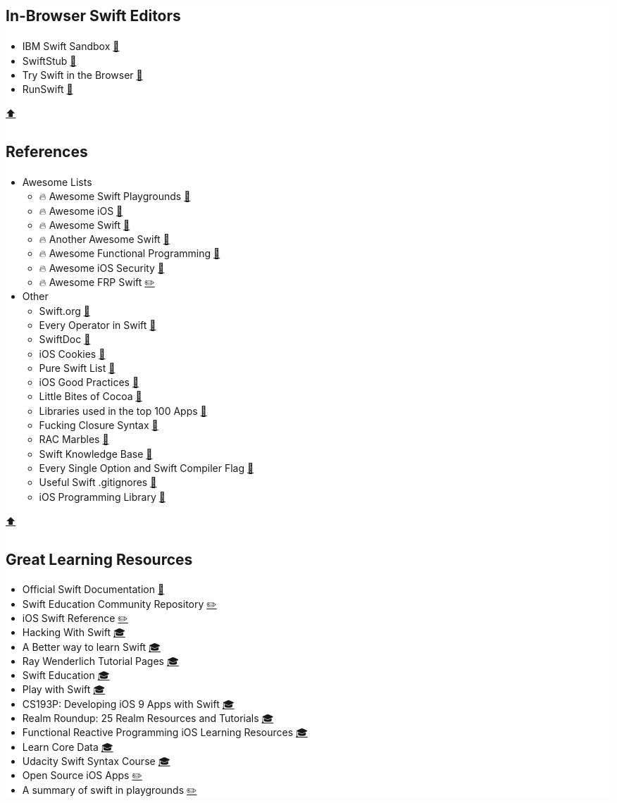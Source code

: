 ## **In-Browser Swift Editors**
- IBM Swift Sandbox [:link:](http://swiftlang.ng.bluemix.net/?cm_mmc=developerWorks-_-dWdevcenter-_-swift-_-lp#/repl)
- SwiftStub [:link:](http://swiftstub.com/)
- Try Swift in the Browser [:link:](http://www.runswiftlang.com/learn)
- RunSwift [:link:](http://www.runswiftlang.com/)

[:arrow_up:](#index)

## **References**
- Awesome Lists
    - :fire: Awesome Swift Playgrounds [:scroll:](https://github.com/uraimo/Awesome-Swift-Playgrounds)
    - :fire: Awesome iOS [:scroll:](https://github.com/vsouza/awesome-ios)
    - :fire: Awesome Swift [:scroll:](https://github.com/matteocrippa/awesome-swift)
    - :fire: Another Awesome Swift [:scroll:](https://github.com/Wolg/awesome-swift)
    + :fire: Awesome Functional Programming [:scroll:](https://github.com/xgrommx/awesome-functional-programming)
    - :fire: Awesome iOS Security [:link:](https://github.com/ashishb/osx-and-ios-security-awesome)
    - :fire: Awesome FRP Swift [:pencil2:](https://github.com/SideEffects-xyz/Awesome-Reactive-Programming-Swift)
- Other
    - Swift.org [:scroll:](https://swift.org/about/)
    - Every Operator in Swift [:scroll:](http://nshipster.com/swift-operators/)
    - SwiftDoc [:scroll:](http://swiftdoc.org/)
    - iOS Cookies [:scroll:](http://www.ioscookies.com/)
    - Pure Swift List [:scroll:](https://github.com/PureSwift/PureSwiftList)
    - iOS Good Practices [:scroll:](https://github.com/futurice/ios-good-practices)
    - Little Bites of Cocoa [:scroll:](https://littlebitesofcocoa.com/)
    - Libraries used in the top 100 Apps [:scroll:](https://medium.com/ios-os-x-development/libraries-used-in-the-top-100-ios-apps-5b845ad927b7#.p76bo4ms9)
    - Fucking Closure Syntax [:scroll:](http://fuckingclosuresyntax.com/)
    - RAC Marbles [:scroll:](http://neilpa.me/rac-marbles/)
    - Swift Knowledge Base [:scroll:](https://www.hackingwithswift.com/example-code/)
    - Every Single Option and Swift Compiler Flag [:scroll:](https://gist.github.com/CodaFi/b1e0d0f37cd2890c07c5)
    - Useful Swift .gitignores [:scroll:](https://github.com/github/gitignore/blob/master/Swift.gitignore)
    - iOS Programming Library [:scroll:](https://developer.apple.com/library/ios/navigation/)

[:arrow_up:](#index)

## **Great Learning Resources**
- Official Swift Documentation [:pencil:](https://github.com/apple/swift/tree/master/docs)
- Swift Education Community Repository [:pencil2:](https://github.com/swifteducation)
- iOS Swift Reference [:pencil2:](https://github.com/ricardorauber/iOS-Swift)
- Hacking With Swift [:mortar_board:](https://www.hackingwithswift.com/)
- A Better way to learn Swift [:mortar_board:](https://github.com/GoThinkster/swift/blob/master/a-better-way-to-learn-swift.mdown)
- Ray Wenderlich Tutorial Pages [:mortar_board:](http://www.raywenderlich.com/category/swift)
- Swift Education [:mortar_board:](http://swifteducation.github.io/)
- Play with Swift [:mortar_board:](http://brettbukowski.github.io/SwiftExamples/)
- CS193P: Developing iOS 9 Apps with Swift [:mortar_board:](https://itunes.apple.com/au/course/developing-ios-9-apps-swift/id1104579961)
- Realm Roundup: 25 Realm Resources and Tutorials [:mortar_board:](https://realm.io/news/top-realm-resources/)
- Functional Reactive Programming iOS Learning Resources [:mortar_board:](https://gist.github.com/JaviLorbada/4a7bd6129275ebefd5a6)
- Learn Core Data [:mortar_board:](http://www.learncoredata.com/)
- Udacity Swift Syntax Course [:mortar_board:](https://www.udacity.com/course/learn-swift-programming-syntax--ud902)
- Open Source iOS Apps [:pencil2:](https://github.com/dkhamsing/open-source-ios-apps)
- A summary of swift in playgrounds [:pencil2:](https://github.com/jakarmy/swift-summary)